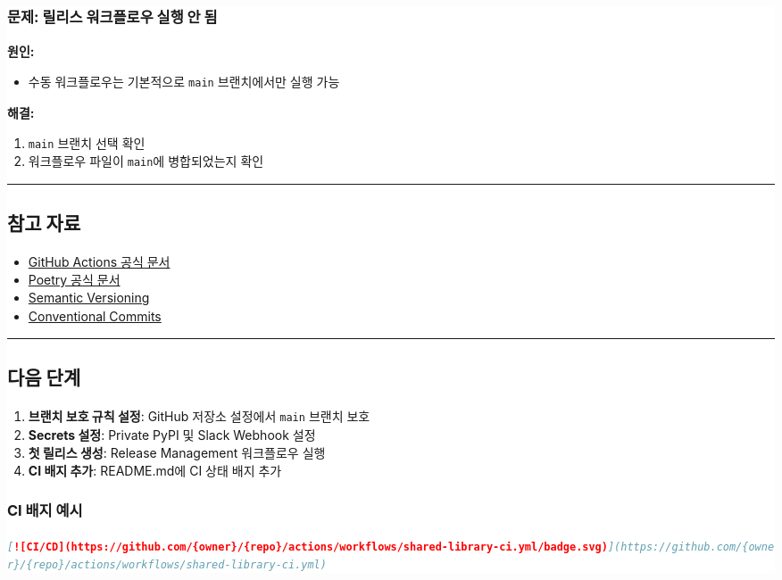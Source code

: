 ### 문제: 릴리스 워크플로우 실행 안 됨

**원인:**
- 수동 워크플로우는 기본적으로 `main` 브랜치에서만 실행 가능

**해결:**
1. `main` 브랜치 선택 확인
2. 워크플로우 파일이 `main`에 병합되었는지 확인

---

## 참고 자료

- [GitHub Actions 공식 문서](https://docs.github.com/en/actions)
- [Poetry 공식 문서](https://python-poetry.org/docs/)
- [Semantic Versioning](https://semver.org/)
- [Conventional Commits](https://www.conventionalcommits.org/)

---

## 다음 단계

1. **브랜치 보호 규칙 설정**: GitHub 저장소 설정에서 `main` 브랜치 보호
2. **Secrets 설정**: Private PyPI 및 Slack Webhook 설정
3. **첫 릴리스 생성**: Release Management 워크플로우 실행
4. **CI 배지 추가**: README.md에 CI 상태 배지 추가

### CI 배지 예시

```markdown
[![CI/CD](https://github.com/{owner}/{repo}/actions/workflows/shared-library-ci.yml/badge.svg)](https://github.com/{owner}/{repo}/actions/workflows/shared-library-ci.yml)
```
